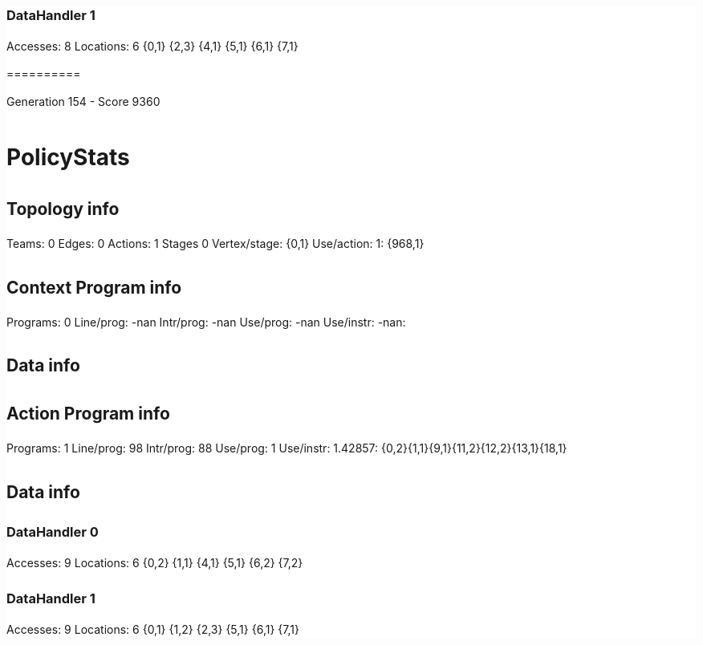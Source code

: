 ### DataHandler 1
Accesses:	8
Locations:	6
{0,1} {2,3} {4,1} {5,1} {6,1} {7,1} 


==========

Generation 154 - Score 9360

# PolicyStats
## Topology info
Teams:		0
Edges:		0
Actions:	1
Stages		0
Vertex/stage:	{0,1} 
Use/action:	1: {968,1} 

## Context Program info
Programs:	0
Line/prog:	-nan
Intr/prog:	-nan
Use/prog:	-nan
Use/instr:	-nan: 

## Data info


## Action Program info
Programs:	1
Line/prog:	98
Intr/prog:	88
Use/prog:	1
Use/instr:	1.42857: {0,2}{1,1}{9,1}{11,2}{12,2}{13,1}{18,1}

## Data info

### DataHandler 0
Accesses:	9
Locations:	6
{0,2} {1,1} {4,1} {5,1} {6,2} {7,2} 

### DataHandler 1
Accesses:	9
Locations:	6
{0,1} {1,2} {2,3} {5,1} {6,1} {7,1} 
